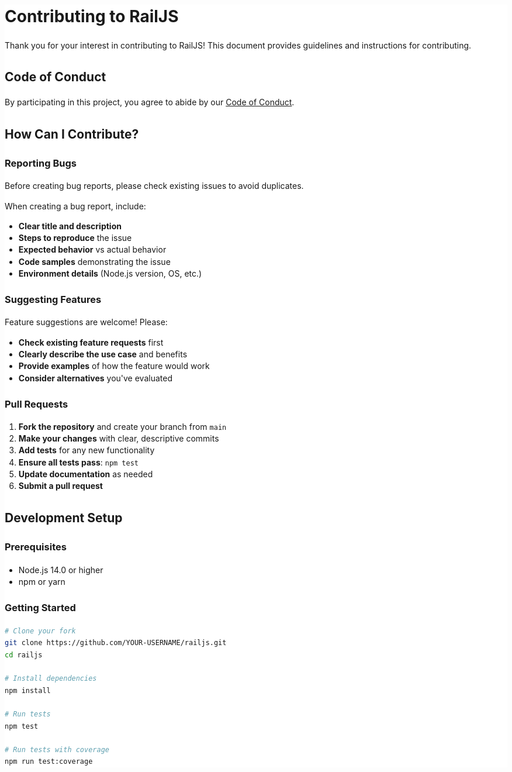 # Contributing to RailJS

Thank you for your interest in contributing to RailJS! This document provides guidelines and instructions for contributing.

## Code of Conduct

By participating in this project, you agree to abide by our [Code of Conduct](CODE_OF_CONDUCT.md).

## How Can I Contribute?

### Reporting Bugs

Before creating bug reports, please check existing issues to avoid duplicates.

When creating a bug report, include:

- **Clear title and description**
- **Steps to reproduce** the issue
- **Expected behavior** vs actual behavior
- **Code samples** demonstrating the issue
- **Environment details** (Node.js version, OS, etc.)

### Suggesting Features

Feature suggestions are welcome! Please:

- **Check existing feature requests** first
- **Clearly describe the use case** and benefits
- **Provide examples** of how the feature would work
- **Consider alternatives** you've evaluated

### Pull Requests

1. **Fork the repository** and create your branch from `main`
2. **Make your changes** with clear, descriptive commits
3. **Add tests** for any new functionality
4. **Ensure all tests pass**: `npm test`
5. **Update documentation** as needed
6. **Submit a pull request**

## Development Setup

### Prerequisites

- Node.js 14.0 or higher
- npm or yarn

### Getting Started

```bash
# Clone your fork
git clone https://github.com/YOUR-USERNAME/railjs.git
cd railjs

# Install dependencies
npm install

# Run tests
npm test

# Run tests with coverage
npm run test:coverage
```